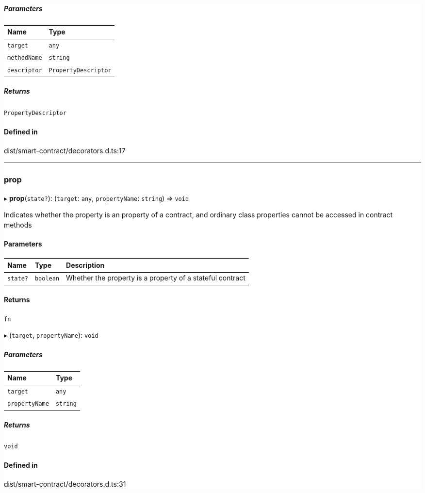 ##### Parameters

| Name | Type |
| :------ | :------ |
| `target` | `any` |
| `methodName` | `string` |
| `descriptor` | `PropertyDescriptor` |

##### Returns

`PropertyDescriptor`

#### Defined in

dist/smart-contract/decorators.d.ts:17

___

### prop

▸ **prop**(`state?`): (`target`: `any`, `propertyName`: `string`) => `void`

Indicates whether the property is an property of a contract, and ordinary class properties cannot be accessed in contract methods

#### Parameters

| Name | Type | Description |
| :------ | :------ | :------ |
| `state?` | `boolean` | Whether the property is a property of a stateful contract |

#### Returns

`fn`

▸ (`target`, `propertyName`): `void`

##### Parameters

| Name | Type |
| :------ | :------ |
| `target` | `any` |
| `propertyName` | `string` |

##### Returns

`void`

#### Defined in

dist/smart-contract/decorators.d.ts:31
